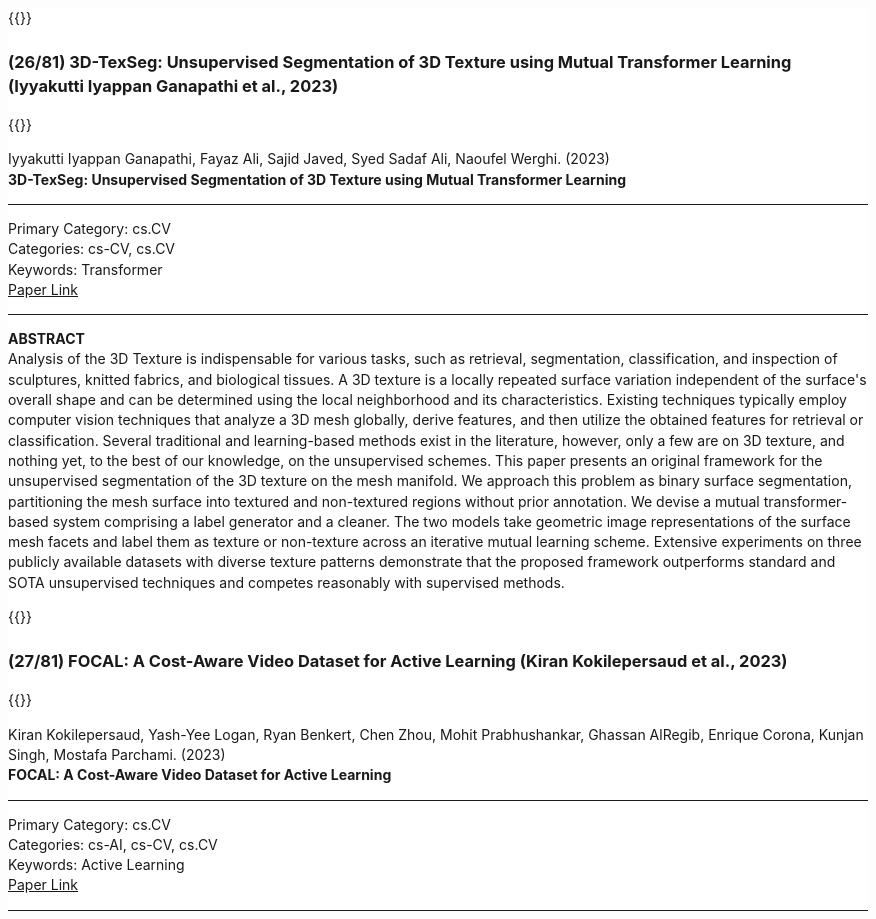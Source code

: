 {{</citation>}}


### (26/81) 3D-TexSeg: Unsupervised Segmentation of 3D Texture using Mutual Transformer Learning (Iyyakutti Iyappan Ganapathi et al., 2023)

{{<citation>}}

Iyyakutti Iyappan Ganapathi, Fayaz Ali, Sajid Javed, Syed Sadaf Ali, Naoufel Werghi. (2023)  
**3D-TexSeg: Unsupervised Segmentation of 3D Texture using Mutual Transformer Learning**  

---
Primary Category: cs.CV  
Categories: cs-CV, cs.CV  
Keywords: Transformer  
[Paper Link](http://arxiv.org/abs/2311.10651v1)  

---


**ABSTRACT**  
Analysis of the 3D Texture is indispensable for various tasks, such as retrieval, segmentation, classification, and inspection of sculptures, knitted fabrics, and biological tissues. A 3D texture is a locally repeated surface variation independent of the surface's overall shape and can be determined using the local neighborhood and its characteristics. Existing techniques typically employ computer vision techniques that analyze a 3D mesh globally, derive features, and then utilize the obtained features for retrieval or classification. Several traditional and learning-based methods exist in the literature, however, only a few are on 3D texture, and nothing yet, to the best of our knowledge, on the unsupervised schemes. This paper presents an original framework for the unsupervised segmentation of the 3D texture on the mesh manifold. We approach this problem as binary surface segmentation, partitioning the mesh surface into textured and non-textured regions without prior annotation. We devise a mutual transformer-based system comprising a label generator and a cleaner. The two models take geometric image representations of the surface mesh facets and label them as texture or non-texture across an iterative mutual learning scheme. Extensive experiments on three publicly available datasets with diverse texture patterns demonstrate that the proposed framework outperforms standard and SOTA unsupervised techniques and competes reasonably with supervised methods.

{{</citation>}}


### (27/81) FOCAL: A Cost-Aware Video Dataset for Active Learning (Kiran Kokilepersaud et al., 2023)

{{<citation>}}

Kiran Kokilepersaud, Yash-Yee Logan, Ryan Benkert, Chen Zhou, Mohit Prabhushankar, Ghassan AlRegib, Enrique Corona, Kunjan Singh, Mostafa Parchami. (2023)  
**FOCAL: A Cost-Aware Video Dataset for Active Learning**  

---
Primary Category: cs.CV  
Categories: cs-AI, cs-CV, cs.CV  
Keywords: Active Learning  
[Paper Link](http://arxiv.org/abs/2311.10591v1)  

---